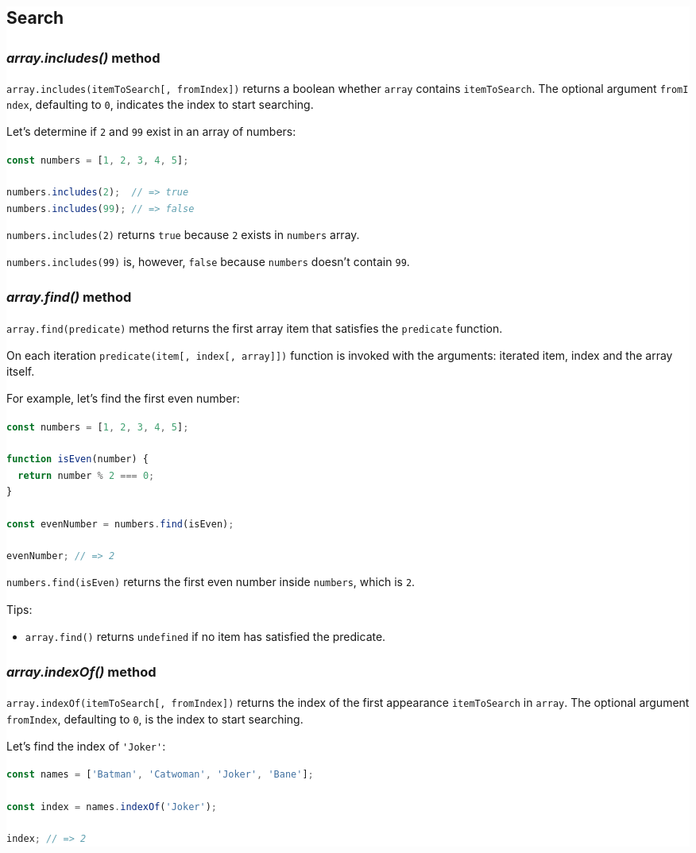 ## Search

### *array.includes()* method

`array.includes(itemToSearch[, fromIndex])` returns a boolean whether `array` contains `itemToSearch`. The optional argument `fromIndex`, defaulting to `0`, indicates the index to start searching.

Let’s determine if `2` and `99` exist in an array of numbers:

```javascript
const numbers = [1, 2, 3, 4, 5];

numbers.includes(2);  // => true
numbers.includes(99); // => false
```

`numbers.includes(2)` returns `true` because `2` exists in `numbers` array.

`numbers.includes(99)` is, however, `false` because `numbers` doesn’t contain `99`.

### *array.find()* method

`array.find(predicate)` method returns the first array item that satisfies the `predicate` function.

On each iteration `predicate(item[, index[, array]])` function is invoked with the arguments: iterated item, index and the array itself.

For example, let’s find the first even number:

```javascript
const numbers = [1, 2, 3, 4, 5];

function isEven(number) {
  return number % 2 === 0;
}

const evenNumber = numbers.find(isEven);

evenNumber; // => 2
```

`numbers.find(isEven)` returns the first even number inside `numbers`, which is `2`.

Tips:

- `array.find()` returns `undefined` if no item has satisfied the predicate.

### *array.indexOf()* method

`array.indexOf(itemToSearch[, fromIndex])` returns the index of the first appearance `itemToSearch` in `array`. The optional argument `fromIndex`, defaulting to `0`, is the index to start searching.

Let’s find the index of `'Joker'`:

```javascript
const names = ['Batman', 'Catwoman', 'Joker', 'Bane'];

const index = names.indexOf('Joker');

index; // => 2
```
